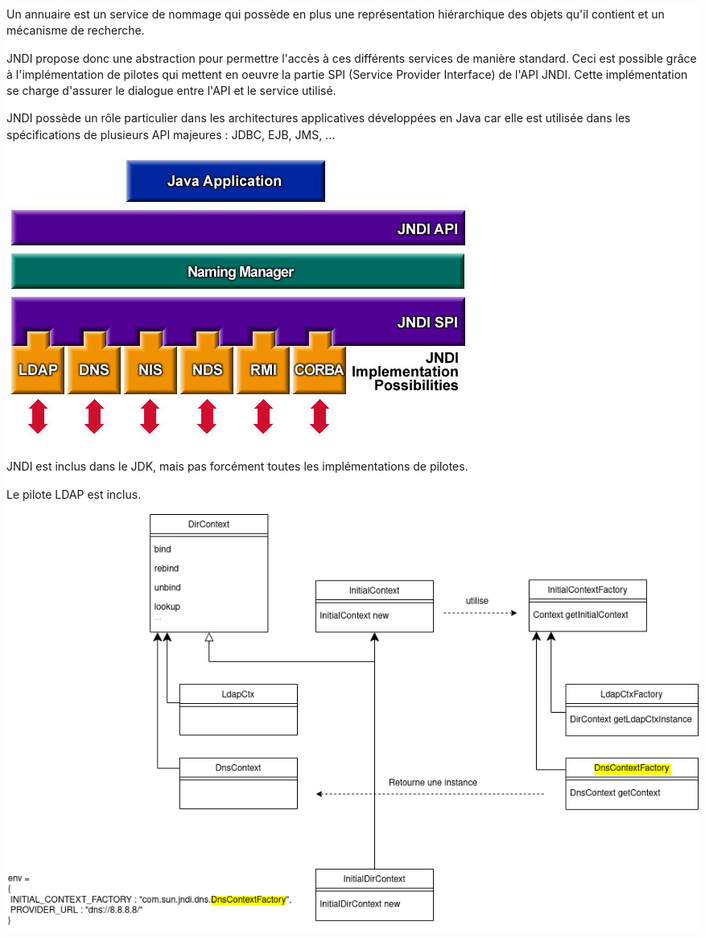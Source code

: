 Un annuaire est un service de nommage qui possède en plus une représentation hiérarchique des objets qu'il contient et un mécanisme de recherche.

JNDI propose donc une abstraction pour permettre l'accès à ces différents services de manière standard. Ceci est possible grâce à l'implémentation de pilotes qui mettent en oeuvre la partie SPI (Service Provider Interface) de l'API JNDI. Cette implémentation se charge d'assurer le dialogue entre l'API et le service utilisé.

JNDI possède un rôle particulier dans les architectures applicatives développées en Java car elle est utilisée dans les spécifications de plusieurs API majeures : JDBC, EJB, JMS, ...

![JNDI architecture](doc/jndiarch.jpg?raw=true)

JNDI est inclus dans le JDK, mais pas forcément toutes les implémentations de pilotes.

Le pilote LDAP est inclus.

![JNDI API](doc/jndi_api.drawio.png?raw=true)
